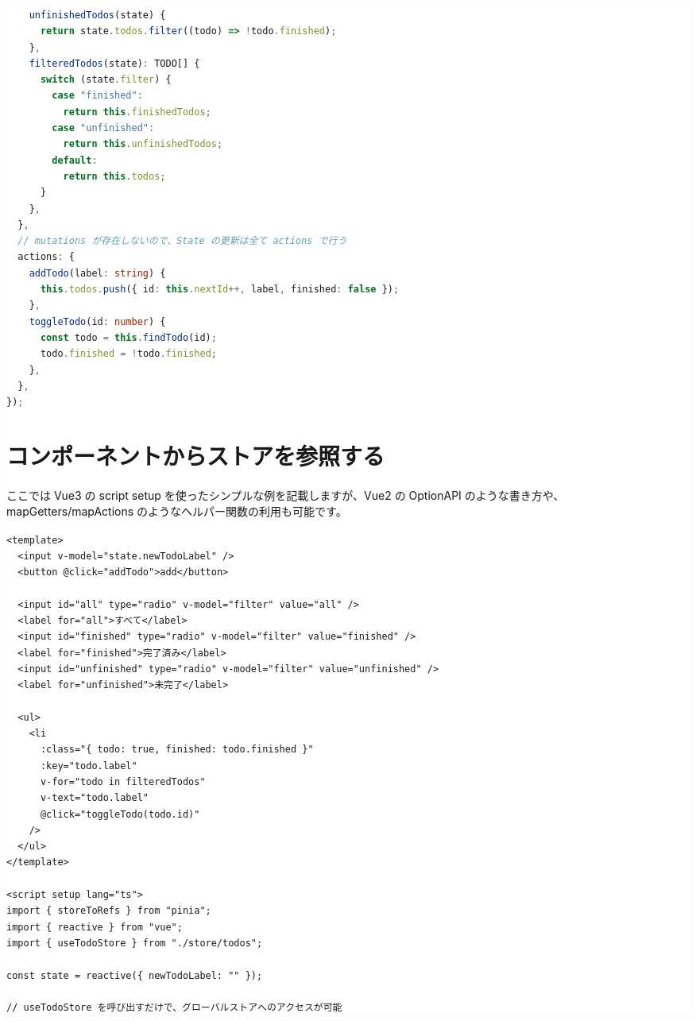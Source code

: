 ```ts:src/store/todos.ts
    unfinishedTodos(state) {
      return state.todos.filter((todo) => !todo.finished);
    },
    filteredTodos(state): TODO[] {
      switch (state.filter) {
        case "finished":
          return this.finishedTodos;
        case "unfinished":
          return this.unfinishedTodos;
        default:
          return this.todos;
      }
    },
  },
  // mutations が存在しないので、State の更新は全て actions で行う
  actions: {
    addTodo(label: string) {
      this.todos.push({ id: this.nextId++, label, finished: false });
    },
    toggleTodo(id: number) {
      const todo = this.findTodo(id);
      todo.finished = !todo.finished;
    },
  },
});
```

# コンポーネントからストアを参照する

ここでは Vue3 の script setup を使ったシンプルな例を記載しますが、Vue2 の OptionAPI のような書き方や、 mapGetters/mapActions のようなヘルパー関数の利用も可能です。

```javascript:src/App.vue
<template>
  <input v-model="state.newTodoLabel" />
  <button @click="addTodo">add</button>

  <input id="all" type="radio" v-model="filter" value="all" />
  <label for="all">すべて</label>
  <input id="finished" type="radio" v-model="filter" value="finished" />
  <label for="finished">完了済み</label>
  <input id="unfinished" type="radio" v-model="filter" value="unfinished" />
  <label for="unfinished">未完了</label>

  <ul>
    <li
      :class="{ todo: true, finished: todo.finished }"
      :key="todo.label"
      v-for="todo in filteredTodos"
      v-text="todo.label"
      @click="toggleTodo(todo.id)"
    />
  </ul>
</template>

<script setup lang="ts">
import { storeToRefs } from "pinia";
import { reactive } from "vue";
import { useTodoStore } from "./store/todos";

const state = reactive({ newTodoLabel: "" });

// useTodoStore を呼び出すだけで、グローバルストアへのアクセスが可能
```